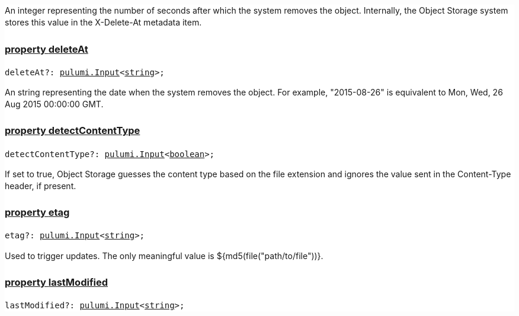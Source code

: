 An integer representing the number of seconds after which the
system removes the object. Internally, the Object Storage system stores this value in
the X-Delete-At metadata item.

</div>
<h3 class="pdoc-member-header" id="ContainerObjectState-deleteAt">
<a class="pdoc-child-name" href="https://github.com/pulumi/pulumi-openstack/blob/4e0cb2ae258b028a225fe5343d20c2278f36332f/sdk/nodejs/objectstorage/containerObject.ts#L306">property <b>deleteAt</b></a>
</h3>
<div class="pdoc-member-contents" markdown="1">
<pre class="highlight"><span class='kd'></span>deleteAt?: <a href='https://pulumi.io/reference/pkg/nodejs/@pulumi/pulumi/#Input'>pulumi.Input</a>&lt;<span class='kd'><a href='https://developer.mozilla.org/en-US/docs/Web/JavaScript/Reference/Global_Objects/String'>string</a></span>&gt;;</pre>

An string representing the date when the system removes the object.
For example, "2015-08-26" is equivalent to Mon, Wed, 26 Aug 2015 00:00:00 GMT.

</div>
<h3 class="pdoc-member-header" id="ContainerObjectState-detectContentType">
<a class="pdoc-child-name" href="https://github.com/pulumi/pulumi-openstack/blob/4e0cb2ae258b028a225fe5343d20c2278f36332f/sdk/nodejs/objectstorage/containerObject.ts#L312">property <b>detectContentType</b></a>
</h3>
<div class="pdoc-member-contents" markdown="1">
<pre class="highlight"><span class='kd'></span>detectContentType?: <a href='https://pulumi.io/reference/pkg/nodejs/@pulumi/pulumi/#Input'>pulumi.Input</a>&lt;<span class='kd'><a href='https://developer.mozilla.org/en-US/docs/Web/JavaScript/Reference/Global_Objects/Boolean'>boolean</a></span>&gt;;</pre>

If set to true, Object Storage guesses the content
type based on the file extension and ignores the value sent in the Content-Type
header, if present.

</div>
<h3 class="pdoc-member-header" id="ContainerObjectState-etag">
<a class="pdoc-child-name" href="https://github.com/pulumi/pulumi-openstack/blob/4e0cb2ae258b028a225fe5343d20c2278f36332f/sdk/nodejs/objectstorage/containerObject.ts#L316">property <b>etag</b></a>
</h3>
<div class="pdoc-member-contents" markdown="1">
<pre class="highlight"><span class='kd'></span>etag?: <a href='https://pulumi.io/reference/pkg/nodejs/@pulumi/pulumi/#Input'>pulumi.Input</a>&lt;<span class='kd'><a href='https://developer.mozilla.org/en-US/docs/Web/JavaScript/Reference/Global_Objects/String'>string</a></span>&gt;;</pre>

Used to trigger updates. The only meaningful value is ${md5(file("path/to/file"))}.

</div>
<h3 class="pdoc-member-header" id="ContainerObjectState-lastModified">
<a class="pdoc-child-name" href="https://github.com/pulumi/pulumi-openstack/blob/4e0cb2ae258b028a225fe5343d20c2278f36332f/sdk/nodejs/objectstorage/containerObject.ts#L325">property <b>lastModified</b></a>
</h3>
<div class="pdoc-member-contents" markdown="1">
<pre class="highlight"><span class='kd'></span>lastModified?: <a href='https://pulumi.io/reference/pkg/nodejs/@pulumi/pulumi/#Input'>pulumi.Input</a>&lt;<span class='kd'><a href='https://developer.mozilla.org/en-US/docs/Web/JavaScript/Reference/Global_Objects/String'>string</a></span>&gt;;</pre>
